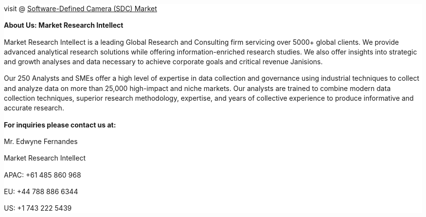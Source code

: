 visit&nbsp;@</strong>&nbsp;</span><span class="font-[700]"><a href="https://www.marketresearchintellect.com/product/software-defined-camera-sdc-market/?utm_source=Linkedin&utm_medium=808" target="_blank" data-tracking-control-name="article-ssr-frontend-pulse_little-text-block" data-tracking-will-navigate="" data-test-link="">Software-Defined Camera (SDC) Market</a></span></p><p><strong><span class="font-[700]">About Us: Market Research Intellect</span></strong></p><p><span class="">Market Research Intellect is a leading Global Research and Consulting firm servicing over 5000+ global clients. We provide advanced analytical research solutions while offering information-enriched research studies.&nbsp;</span>We also offer insights into strategic and growth analyses and data necessary to achieve corporate goals and critical revenue Janisions.</p><p><span class="">Our 250 Analysts and SMEs offer a high level of expertise in data collection and governance using industrial techniques to collect and analyze data on more than 25,000 high-impact and niche markets. Our analysts are trained to combine modern data collection techniques, superior research methodology, expertise, and years of collective experience to produce informative and accurate research.</span></p><p><strong>For inquiries please contact us at:</strong></p><p>Mr. Edwyne Fernandes</p><p>Market Research Intellect</p><p>APAC: +61 485 860 968</p><p>EU: +44 788 886 6344</p><p>US: +1 743 222 5439</p>
